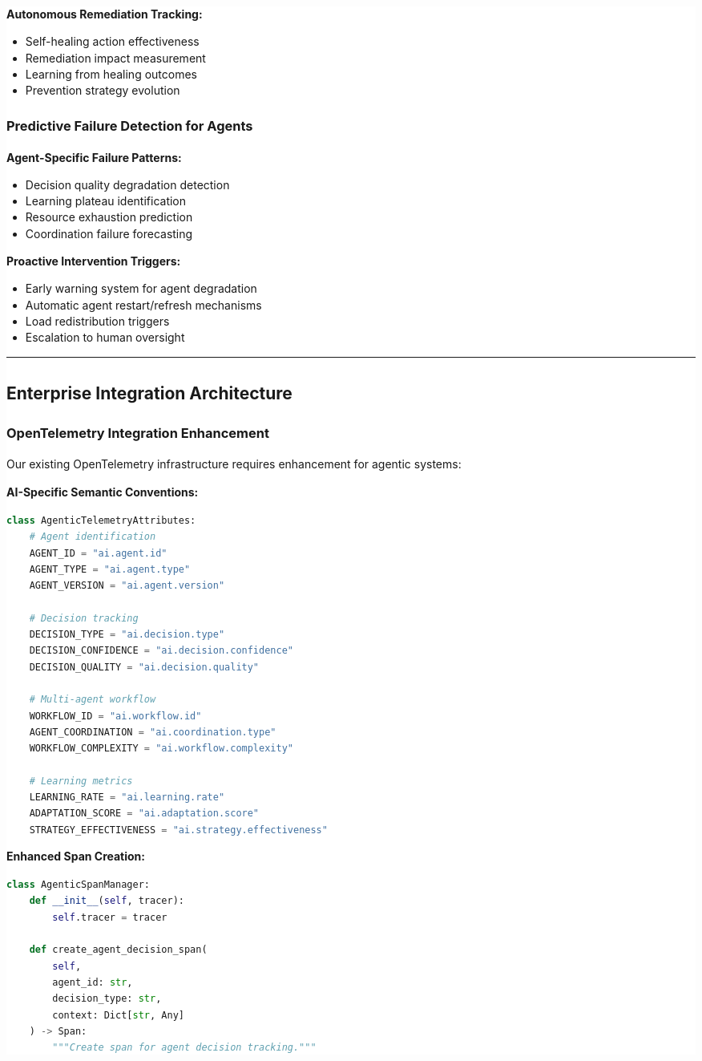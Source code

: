 **Autonomous Remediation Tracking:**
- Self-healing action effectiveness
- Remediation impact measurement
- Learning from healing outcomes
- Prevention strategy evolution

### Predictive Failure Detection for Agents

**Agent-Specific Failure Patterns:**
- Decision quality degradation detection
- Learning plateau identification
- Resource exhaustion prediction
- Coordination failure forecasting

**Proactive Intervention Triggers:**
- Early warning system for agent degradation
- Automatic agent restart/refresh mechanisms
- Load redistribution triggers
- Escalation to human oversight

---

## Enterprise Integration Architecture

### OpenTelemetry Integration Enhancement

Our existing OpenTelemetry infrastructure requires enhancement for agentic systems:

**AI-Specific Semantic Conventions:**
```python
class AgenticTelemetryAttributes:
    # Agent identification
    AGENT_ID = "ai.agent.id"
    AGENT_TYPE = "ai.agent.type"
    AGENT_VERSION = "ai.agent.version"
    
    # Decision tracking
    DECISION_TYPE = "ai.decision.type"
    DECISION_CONFIDENCE = "ai.decision.confidence"
    DECISION_QUALITY = "ai.decision.quality"
    
    # Multi-agent workflow
    WORKFLOW_ID = "ai.workflow.id"
    AGENT_COORDINATION = "ai.coordination.type"
    WORKFLOW_COMPLEXITY = "ai.workflow.complexity"
    
    # Learning metrics
    LEARNING_RATE = "ai.learning.rate"
    ADAPTATION_SCORE = "ai.adaptation.score"
    STRATEGY_EFFECTIVENESS = "ai.strategy.effectiveness"
```

**Enhanced Span Creation:**
```python
class AgenticSpanManager:
    def __init__(self, tracer):
        self.tracer = tracer
    
    def create_agent_decision_span(
        self, 
        agent_id: str, 
        decision_type: str,
        context: Dict[str, Any]
    ) -> Span:
        """Create span for agent decision tracking."""
```